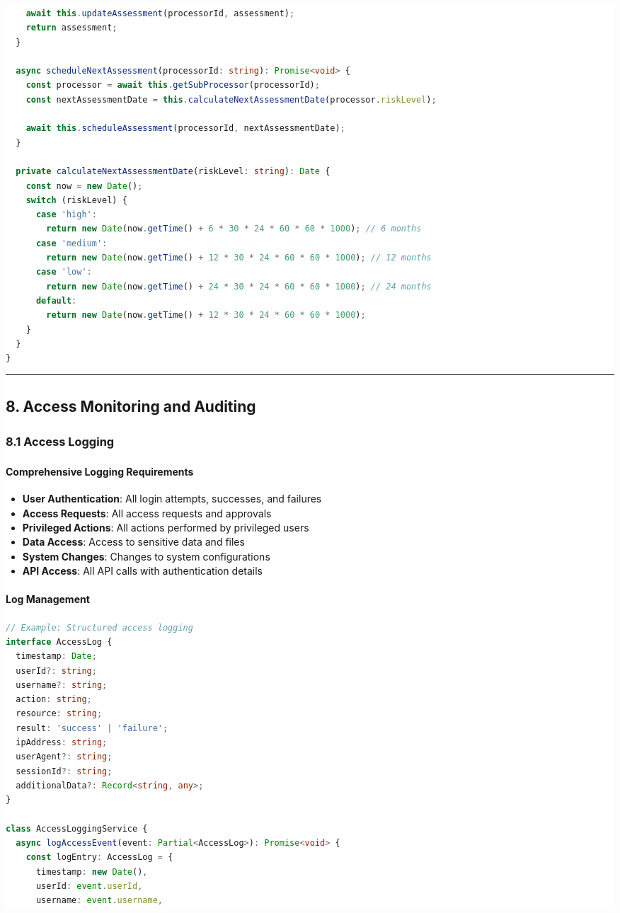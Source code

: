 ```typescript
    await this.updateAssessment(processorId, assessment);
    return assessment;
  }

  async scheduleNextAssessment(processorId: string): Promise<void> {
    const processor = await this.getSubProcessor(processorId);
    const nextAssessmentDate = this.calculateNextAssessmentDate(processor.riskLevel);

    await this.scheduleAssessment(processorId, nextAssessmentDate);
  }

  private calculateNextAssessmentDate(riskLevel: string): Date {
    const now = new Date();
    switch (riskLevel) {
      case 'high':
        return new Date(now.getTime() + 6 * 30 * 24 * 60 * 60 * 1000); // 6 months
      case 'medium':
        return new Date(now.getTime() + 12 * 30 * 24 * 60 * 60 * 1000); // 12 months
      case 'low':
        return new Date(now.getTime() + 24 * 30 * 24 * 60 * 60 * 1000); // 24 months
      default:
        return new Date(now.getTime() + 12 * 30 * 24 * 60 * 60 * 1000);
    }
  }
}
```

---

## 8. Access Monitoring and Auditing

### 8.1 Access Logging

#### Comprehensive Logging Requirements
- **User Authentication**: All login attempts, successes, and failures
- **Access Requests**: All access requests and approvals
- **Privileged Actions**: All actions performed by privileged users
- **Data Access**: Access to sensitive data and files
- **System Changes**: Changes to system configurations
- **API Access**: All API calls with authentication details

#### Log Management
```typescript
// Example: Structured access logging
interface AccessLog {
  timestamp: Date;
  userId?: string;
  username?: string;
  action: string;
  resource: string;
  result: 'success' | 'failure';
  ipAddress: string;
  userAgent?: string;
  sessionId?: string;
  additionalData?: Record<string, any>;
}

class AccessLoggingService {
  async logAccessEvent(event: Partial<AccessLog>): Promise<void> {
    const logEntry: AccessLog = {
      timestamp: new Date(),
      userId: event.userId,
      username: event.username,
```
